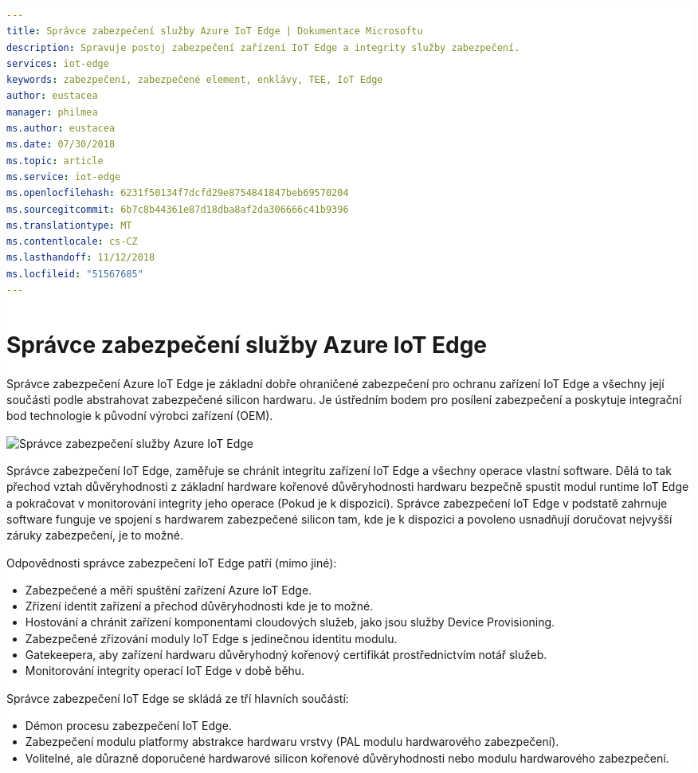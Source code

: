 ```yaml
---
title: Správce zabezpečení služby Azure IoT Edge | Dokumentace Microsoftu
description: Spravuje postoj zabezpečení zařízení IoT Edge a integrity služby zabezpečení.
services: iot-edge
keywords: zabezpečení, zabezpečené element, enklávy, TEE, IoT Edge
author: eustacea
manager: philmea
ms.author: eustacea
ms.date: 07/30/2018
ms.topic: article
ms.service: iot-edge
ms.openlocfilehash: 6231f50134f7dcfd29e8754841847beb69570204
ms.sourcegitcommit: 6b7c8b44361e87d18dba8af2da306666c41b9396
ms.translationtype: MT
ms.contentlocale: cs-CZ
ms.lasthandoff: 11/12/2018
ms.locfileid: "51567685"
---
```

# <a name="azure-iot-edge-security-manager"></a>Správce zabezpečení služby Azure IoT Edge

Správce zabezpečení Azure IoT Edge je základní dobře ohraničené zabezpečení pro ochranu zařízení IoT Edge a všechny její součásti podle abstrahovat zabezpečené silicon hardwaru. Je ústředním bodem pro posílení zabezpečení a poskytuje integrační bod technologie k původní výrobci zařízení (OEM).

![Správce zabezpečení služby Azure IoT Edge](media/edge-security-manager/iot-edge-security-manager.png)

Správce zabezpečení IoT Edge, zaměřuje se chránit integritu zařízení IoT Edge a všechny operace vlastní software.  Dělá to tak přechod vztah důvěryhodnosti z základní hardware kořenové důvěryhodnosti hardwaru bezpečně spustit modul runtime IoT Edge a pokračovat v monitorování integrity jeho operace (Pokud je k dispozici).  Správce zabezpečení IoT Edge v podstatě zahrnuje software funguje ve spojení s hardwarem zabezpečené silicon tam, kde je k dispozici a povoleno usnadňují doručovat nejvyšší záruky zabezpečení, je to možné.  

Odpovědnosti správce zabezpečení IoT Edge patří (mimo jiné):

* Zabezpečené a měří spuštění zařízení Azure IoT Edge.
* Zřízení identit zařízení a přechod důvěryhodnosti kde je to možné.
* Hostování a chránit zařízení komponentami cloudových služeb, jako jsou služby Device Provisioning.
* Zabezpečené zřizování moduly IoT Edge s jedinečnou identitu modulu.
* Gatekeepera, aby zařízení hardwaru důvěryhodný kořenový certifikát prostřednictvím notář služeb.
* Monitorování integrity operací IoT Edge v době běhu.

Správce zabezpečení IoT Edge se skládá ze tří hlavních součástí:

* Démon procesu zabezpečení IoT Edge.
* Zabezpečení modulu platformy abstrakce hardwaru vrstvy (PAL modulu hardwarového zabezpečení).
* Volitelné, ale důrazně doporučené hardwarové silicon kořenové důvěryhodnosti nebo modulu hardwarového zabezpečení.
